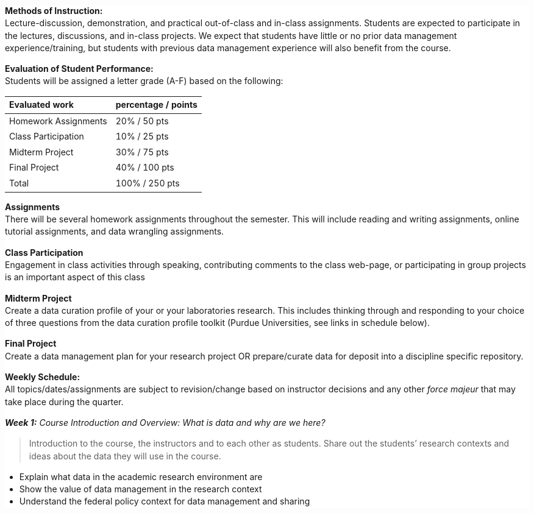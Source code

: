 **Methods of Instruction:**  
Lecture-discussion, demonstration, and practical out-of-class and
in-class assignments. Students are expected to participate in the
lectures, discussions, and in-class projects. We expect that students
have little or no prior data management experience/training, but
students with previous data management experience will also benefit from
the course.

**Evaluation of Student Performance:**  
Students will be assigned a letter grade (A-F) based on the following:

| Evaluated work | percentage / points |  
|:--- |:--- |  
| Homework Assignments | 20% / 50 pts |  
| Class Participation | 10% / 25 pts |  
| Midterm Project | 30% / 75 pts |  
| Final Project | 40% / 100 pts |  
| Total | 100% / 250 pts |  

**Assignments**  
There will be several homework assignments throughout the semester. This
will include reading and writing assignments, online tutorial
assignments, and data wrangling assignments.

**Class Participation**  
Engagement in class activities through speaking, contributing comments
to the class web-page, or participating in group projects is an
important aspect of this class

**Midterm Project**  
Create a data curation profile of your or your laboratories research.
This includes thinking through and responding to your choice of three
questions from the data curation profile toolkit (Purdue Universities,
see links in schedule below).

**Final Project**  
Create a data management plan for your research project OR
prepare/curate data for deposit into a discipline specific repository.


**Weekly Schedule:**  
All topics/dates/assignments are subject to revision/change based on
instructor decisions and any other *force majeur* that may take place
during the quarter.

*__Week 1:__ Course Introduction and Overview: What is data and why are we
here?*
> Introduction to the course, the instructors and to each other as
> students. Share out the students’ research contexts and ideas about
> the data they will use in the course.

-   Explain what data in the academic research environment are
-   Show the value of data management in the research context
-   Understand the federal policy context for data management and
    sharing

